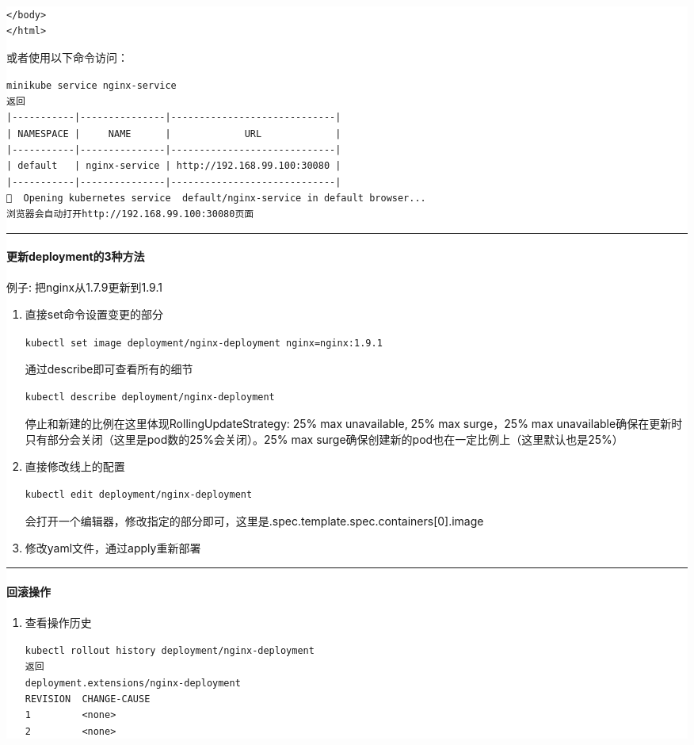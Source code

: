 ```shell
</body>
</html>
```

或者使用以下命令访问：<br/>

```shell
minikube service nginx-service
返回
|-----------|---------------|-----------------------------|
| NAMESPACE |     NAME      |             URL             |
|-----------|---------------|-----------------------------|
| default   | nginx-service | http://192.168.99.100:30080 |
|-----------|---------------|-----------------------------|
🎉  Opening kubernetes service  default/nginx-service in default browser...
浏览器会自动打开http://192.168.99.100:30080页面
```



****

#### 更新deployment的3种方法

例子: 把nginx从1.7.9更新到1.9.1

1. 直接set命令设置变更的部分

   ```shell
   kubectl set image deployment/nginx-deployment nginx=nginx:1.9.1
   ```

   通过describe即可查看所有的细节

   ```shell
   kubectl describe deployment/nginx-deployment
   ```

   停止和新建的比例在这里体现RollingUpdateStrategy:  25% max unavailable, 25% max surge，25% max unavailable确保在更新时只有部分会关闭（这里是pod数的25%会关闭）。25% max surge确保创建新的pod也在一定比例上（这里默认也是25%）

2. 直接修改线上的配置

   ```shell
   kubectl edit deployment/nginx-deployment
   ```

   会打开一个编辑器，修改指定的部分即可，这里是.spec.template.spec.containers[0].image

3. 修改yaml文件，通过apply重新部署

****

#### 回滚操作

1. 查看操作历史

   ```shell
   kubectl rollout history deployment/nginx-deployment
   返回
   deployment.extensions/nginx-deployment
   REVISION  CHANGE-CAUSE
   1         <none>
   2         <none>
   ```
